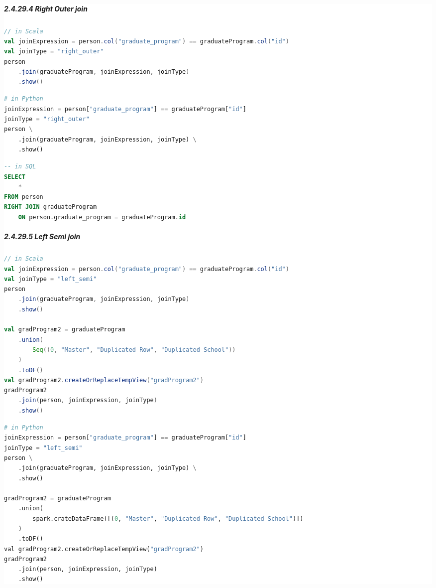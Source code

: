 ##### 2.4.29.4 Right Outer join

```scala
// in Scala
val joinExpression = person.col("graduate_program") == graduateProgram.col("id")
val joinType = "right_outer"
person
    .join(graduateProgram, joinExpression, joinType)
    .show()
```

```python
# in Python
joinExpression = person["graduate_program"] == graduateProgram["id"]
joinType = "right_outer"
person \
    .join(graduateProgram, joinExpression, joinType) \
    .show()
```

```sql
-- in SQL
SELECT
    *
FROM person
RIGHT JOIN graduateProgram
    ON person.graduate_program = graduateProgram.id
```

##### 2.4.29.5 Left Semi join

```scala
// in Scala
val joinExpression = person.col("graduate_program") == graduateProgram.col("id")
val joinType = "left_semi"
person
    .join(graduateProgram, joinExpression, joinType)
    .show()

val gradProgram2 = graduateProgram
    .union(
        Seq((0, "Master", "Duplicated Row", "Duplicated School"))
    )
    .toDF()
val gradProgram2.createOrReplaceTempView("gradProgram2")
gradProgram2
    .join(person, joinExpression, joinType)
    .show()
```

```python
# in Python
joinExpression = person["graduate_program"] == graduateProgram["id"]
joinType = "left_semi"
person \
    .join(graduateProgram, joinExpression, joinType) \
    .show()

gradProgram2 = graduateProgram
    .union(
        spark.crateDataFrame([(0, "Master", "Duplicated Row", "Duplicated School")])
    )
    .toDF()
val gradProgram2.createOrReplaceTempView("gradProgram2")
gradProgram2
    .join(person, joinExpression, joinType)
    .show()
```